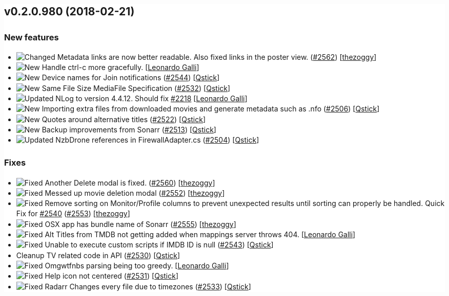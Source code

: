 
## v0.2.0.980 (2018-02-21)

### **New features**
- ![Changed](https://img.shields.io/badge/--%20-Changed-orange.svg?style=flat-square) Metadata links are now better readable. Also fixed links in the poster view. ([#2562](https://github.com/Radarr/Radarr/issues/2562)) [<a href="https://github.com/thezoggy">thezoggy</a>]
- ![New](https://img.shields.io/badge/--%20-New-brightgreen.svg?style=flat-square) Handle ctrl-c more gracefully. [<a href="https://github.com/Leonardo Galli">Leonardo Galli</a>]
- ![New](https://img.shields.io/badge/--%20-New-brightgreen.svg?style=flat-square) Device names for Join notifications ([#2544](https://github.com/Radarr/Radarr/issues/2544)) [<a href="https://github.com/Qstick">Qstick</a>]
- ![New](https://img.shields.io/badge/--%20-New-brightgreen.svg?style=flat-square) Same File Size MediaFile Specification ([#2532](https://github.com/Radarr/Radarr/issues/2532)) [<a href="https://github.com/Qstick">Qstick</a>]
- ![Updated](https://img.shields.io/badge/--%20-Updated-blue.svg?style=flat-square) NLog to version 4.4.12. Should fix [#2218](https://github.com/Radarr/Radarr/issues/2218) [<a href="https://github.com/Leonardo Galli">Leonardo Galli</a>]
- ![New](https://img.shields.io/badge/--%20-New-brightgreen.svg?style=flat-square) Importing extra files from downloaded movies and generate metadata such as .nfo ([#2506](https://github.com/Radarr/Radarr/issues/2506)) [<a href="https://github.com/Qstick">Qstick</a>]
- ![New](https://img.shields.io/badge/--%20-New-brightgreen.svg?style=flat-square) Quotes around alternative titles ([#2522](https://github.com/Radarr/Radarr/issues/2522)) [<a href="https://github.com/Qstick">Qstick</a>]
- ![New](https://img.shields.io/badge/--%20-New-brightgreen.svg?style=flat-square) Backup improvements from Sonarr ([#2513](https://github.com/Radarr/Radarr/issues/2513)) [<a href="https://github.com/Qstick">Qstick</a>]
- ![Updated](https://img.shields.io/badge/--%20-Updated-blue.svg?style=flat-square) NzbDrone references in FirewallAdapter.cs ([#2504](https://github.com/Radarr/Radarr/issues/2504)) [<a href="https://github.com/Qstick">Qstick</a>]

### **Fixes**
- ![Fixed](https://img.shields.io/badge/--%20-Fixed-red.svg?style=flat-square) Another Delete modal is fixed. ([#2560](https://github.com/Radarr/Radarr/issues/2560)) [<a href="https://github.com/thezoggy">thezoggy</a>]
- ![Fixed](https://img.shields.io/badge/--%20-Fixed-red.svg?style=flat-square) Messed up movie deletion modal  ([#2552](https://github.com/Radarr/Radarr/issues/2552)) [<a href="https://github.com/thezoggy">thezoggy</a>]
- ![Fixed](https://img.shields.io/badge/--%20-Fixed-red.svg?style=flat-square) Remove sorting on Monitor/Profile columns to prevent unexpected results until sorting can properly be handled. Quick Fix for [#2540](https://github.com/Radarr/Radarr/issues/2540) ([#2553](https://github.com/Radarr/Radarr/issues/2553)) [<a href="https://github.com/thezoggy">thezoggy</a>]
- ![Fixed](https://img.shields.io/badge/--%20-Fixed-red.svg?style=flat-square) OSX app has bundle name of Sonarr ([#2555](https://github.com/Radarr/Radarr/issues/2555)) [<a href="https://github.com/thezoggy">thezoggy</a>]
- ![Fixed](https://img.shields.io/badge/--%20-Fixed-red.svg?style=flat-square) Alt Titles from TMDB not getting added when mappings server throws 404. [<a href="https://github.com/Leonardo Galli">Leonardo Galli</a>]
- ![Fixed](https://img.shields.io/badge/--%20-Fixed-red.svg?style=flat-square) Unable to execute custom scripts if IMDB ID is null ([#2543](https://github.com/Radarr/Radarr/issues/2543)) [<a href="https://github.com/Qstick">Qstick</a>]
- Cleanup TV related code in API ([#2530](https://github.com/Radarr/Radarr/issues/2530)) [<a href="https://github.com/Qstick">Qstick</a>]
- ![Fixed](https://img.shields.io/badge/--%20-Fixed-red.svg?style=flat-square) Omgwtfnbs parsing being too greedy. [<a href="https://github.com/Leonardo Galli">Leonardo Galli</a>]
- ![Fixed](https://img.shields.io/badge/--%20-Fixed-red.svg?style=flat-square) Help icon not centered ([#2531](https://github.com/Radarr/Radarr/issues/2531)) [<a href="https://github.com/Qstick">Qstick</a>]
- ![Fixed](https://img.shields.io/badge/--%20-Fixed-red.svg?style=flat-square) Radarr Changes every file due to timezones ([#2533](https://github.com/Radarr/Radarr/issues/2533)) [<a href="https://github.com/Qstick">Qstick</a>]